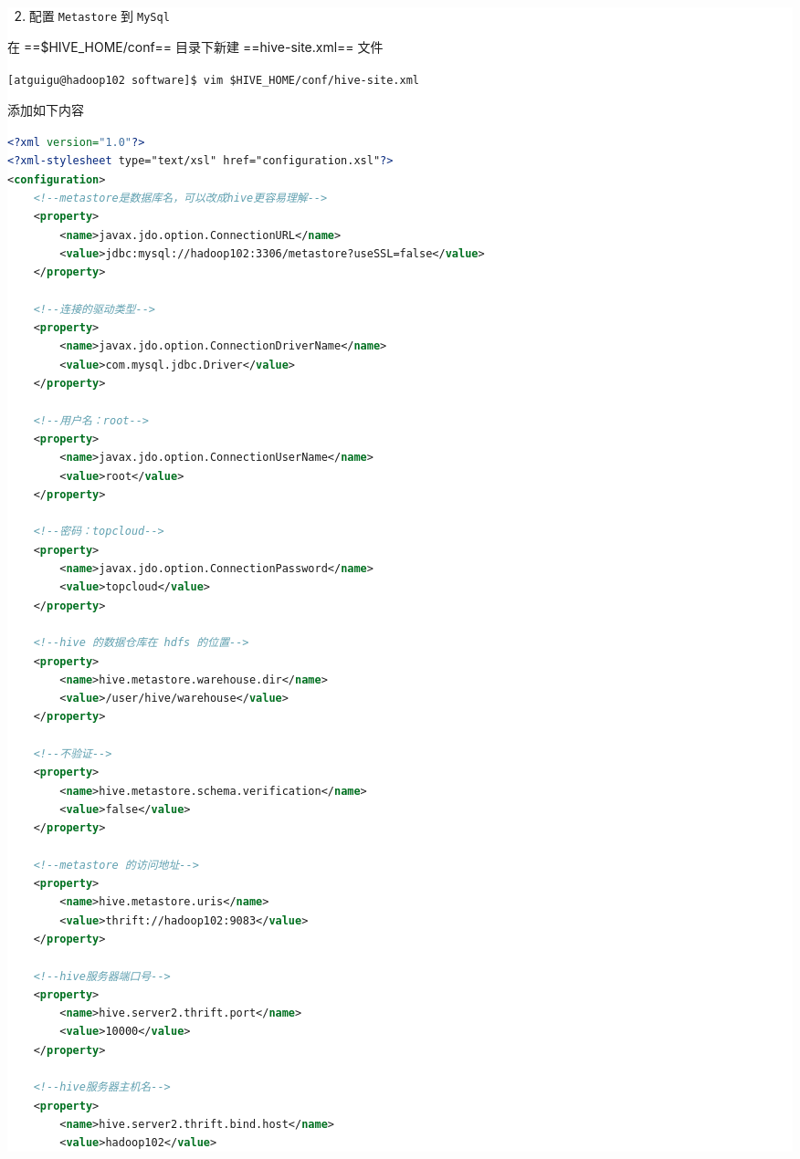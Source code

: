 2. 配置 `Metastore` 到 `MySql`

在 ==$HIVE_HOME/conf== 目录下新建 ==hive-site.xml== 文件  

```shell
[atguigu@hadoop102 software]$ vim $HIVE_HOME/conf/hive-site.xml
```

添加如下内容

```xml
<?xml version="1.0"?>
<?xml-stylesheet type="text/xsl" href="configuration.xsl"?>
<configuration>
    <!--metastore是数据库名，可以改成hive更容易理解-->
    <property>
        <name>javax.jdo.option.ConnectionURL</name>
        <value>jdbc:mysql://hadoop102:3306/metastore?useSSL=false</value>
    </property>
    
    <!--连接的驱动类型-->
    <property>
        <name>javax.jdo.option.ConnectionDriverName</name>
        <value>com.mysql.jdbc.Driver</value>
    </property>
    
    <!--用户名：root-->
    <property>
        <name>javax.jdo.option.ConnectionUserName</name>
        <value>root</value>
    </property>
    
    <!--密码：topcloud-->
    <property>
        <name>javax.jdo.option.ConnectionPassword</name>
        <value>topcloud</value>
    </property>
    
    <!--hive 的数据仓库在 hdfs 的位置-->
    <property>
        <name>hive.metastore.warehouse.dir</name>
        <value>/user/hive/warehouse</value>
    </property>
    
    <!--不验证-->
    <property>
        <name>hive.metastore.schema.verification</name>
        <value>false</value>
    </property>
    
    <!--metastore 的访问地址-->
    <property>
        <name>hive.metastore.uris</name>
        <value>thrift://hadoop102:9083</value>
    </property>
    
    <!--hive服务器端口号-->
    <property>
        <name>hive.server2.thrift.port</name>
        <value>10000</value>
    </property>
    
    <!--hive服务器主机名-->
    <property>
        <name>hive.server2.thrift.bind.host</name>
        <value>hadoop102</value>
```